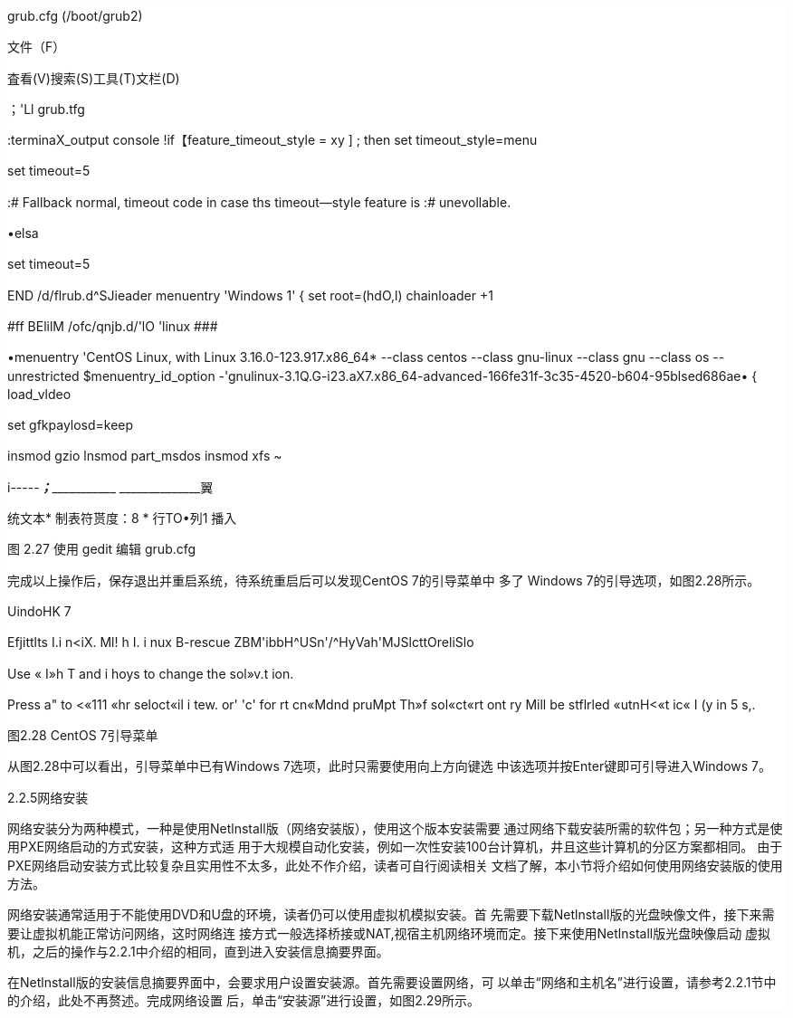 

grub.cfg (/boot/grub2)

文件（F）



査看(V)搜索(S)工具(T)文栏(D)

；'Ll grub.tfg

:terminaX_output console !if【feature_timeout_style = xy ] ; then set timeout_style=menu

set timeout=5

:# Fallback normal, timeout code in case ths timeout—style feature is :# unevollable.

•elsa

set timeout=5

END /d/flrub.d^SJieader menuentry 'Windows 1' { set root=(hdO,l) chainloader +1

\#ff BElilM /ofc/qnjb.d/'lO 'linux ###

•menuentry 'CentOS Linux, with Linux 3.16.0-123.917.x86_64* --class centos --class gnu-linux --class gnu --class os --unrestricted $menuentry_id_option -'gnulinux-3.1Q.G-i23.aX7.x86_64-advanced-166fe31f-3c35-4520-b604-95blsed686ae• { load_vldeo

set gfkpaylosd=keep

insmod gzio lnsmod part_msdos insmod xfs ~

i-----___；______________ ______________翼

统文本*    制表符贳度：8 *    行TO•列1 播入



图 2.27 使用 gedit 编辑 grub.cfg

完成以上操作后，保存退出并重启系统，待系统重启后可以发现CentOS 7的引导菜单中 多了 Windows 7的引导选项，如图2.28所示。

UindoHK 7

Efjittlts I.i n<iX. Ml! h I. i nux B-rescue ZBM'ibbH^USn'/^HyVah'MJSlcttOreliSlo

Use « I»h T and i hoys to change the sol»v.t ion.

Press a" to <«111 «hr seloct«il i tew. or' 'c' for rt cn«Mdnd pruMpt Th»f sol«ct«rt ont ry Mill be stflrled «utnH<«t ic« I (y in 5 s,.

图2.28 CentOS 7引导菜单

从图2.28中可以看出，引导菜单中已有Windows 7选项，此时只需要使用向上方向键选 中该选项并按Enter键即可引导进入Windows 7。

2.2.5网络安装

网络安装分为两种模式，一种是使用Netlnstall版（网络安装版），使用这个版本安装需要 通过网络下载安装所需的软件包；另一种方式是使用PXE网络启动的方式安装，这种方式适 用于大规模自动化安装，例如一次性安装100台计算机，井且这些计算机的分区方案都相同。 由于PXE网络启动安装方式比较复杂且实用性不太多，此处不作介绍，读者可自行阅读相关 文档了解，本小节将介绍如何使用网络安装版的使用方法。

网络安装通常适用于不能使用DVD和U盘的环境，读者仍可以使用虚拟机模拟安装。首 先需要下载Netlnstall版的光盘映像文件，接下来需要让虚拟机能正常访问网络，这时网络连 接方式一般选择桥接或NAT,视宿主机网络环境而定。接下来使用Netlnstall版光盘映像启动 虚拟机，之后的操作与2.2.1中介绍的相同，直到进入安装信息摘要界面。

在Netlnstall版的安装信息摘要界面中，会要求用户设置安装源。首先需要设置网络，可 以单击“网络和主机名”进行设置，请参考2.2.1节中的介绍，此处不再赘述。完成网络设置 后，单击“安装源”进行设置，如图2.29所示。
